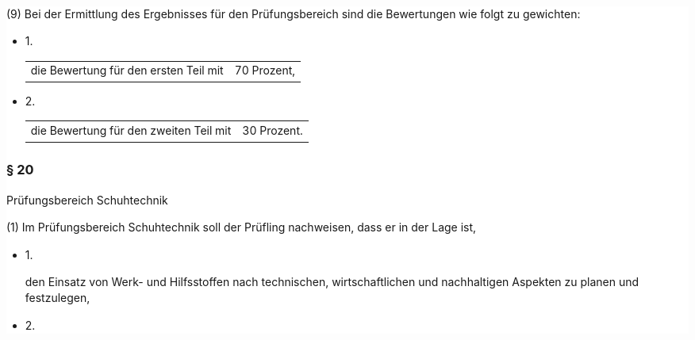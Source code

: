 (9) Bei der Ermittlung des Ergebnisses für den Prüfungsbereich sind die
Bewertungen wie folgt zu gewichten:

  - 1\.
    
    <div>
    
    |                                       |             |
    | :------------------------------------ | ----------: |
    | die Bewertung für den ersten Teil mit | 70 Prozent, |
    

    </div>

  - 2\.
    
    <div>
    
    |                                        |             |
    | :------------------------------------- | ----------: |
    | die Bewertung für den zweiten Teil mit | 30 Prozent. |
    

    </div>

</div>

</div>

</div>

</div>

<span id="BJNR062200018BJNE002200000.html"></span>

### § 20  
Prüfungsbereich Schuhtechnik

<div>

<div class="jnhtml">

<div>

<div class="jurAbsatz">

(1) Im Prüfungsbereich Schuhtechnik soll der Prüfling nachweisen, dass
er in der Lage ist,

  - 1\.
    
    <div>
    
    den Einsatz von Werk- und Hilfsstoffen nach technischen,
    wirtschaftlichen und nachhaltigen Aspekten zu planen und
    festzulegen,
    
    </div>

  - 2\.
    